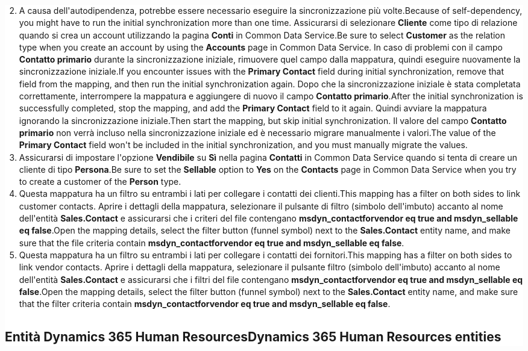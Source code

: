 2. <span data-ttu-id="bd735-414">A causa dell'autodipendenza, potrebbe essere necessario eseguire la sincronizzazione più volte.</span><span class="sxs-lookup"><span data-stu-id="bd735-414">Because of self-dependency, you might have to run the initial synchronization more than one time.</span></span> <span data-ttu-id="bd735-415">Assicurarsi di selezionare **Cliente** come tipo di relazione quando si crea un account utilizzando la pagina **Conti** in Common Data Service.</span><span class="sxs-lookup"><span data-stu-id="bd735-415">Be sure to select **Customer** as the relation type when you create an account by using the **Accounts** page in Common Data Service.</span></span> <span data-ttu-id="bd735-416">In caso di problemi con il campo **Contatto primario** durante la sincronizzazione iniziale, rimuovere quel campo dalla mappatura, quindi eseguire nuovamente la sincronizzazione iniziale.</span><span class="sxs-lookup"><span data-stu-id="bd735-416">If you encounter issues with the **Primary Contact** field during initial synchronization, remove that field from the mapping, and then run the initial synchronization again.</span></span> <span data-ttu-id="bd735-417">Dopo che la sincronizzazione iniziale è stata completata correttamente, interrompere la mappatura e aggiungere di nuovo il campo **Contatto primario**.</span><span class="sxs-lookup"><span data-stu-id="bd735-417">After the initial synchronization is successfully completed, stop the mapping, and add the **Primary Contact** field to it again.</span></span> <span data-ttu-id="bd735-418">Quindi avviare la mappatura ignorando la sincronizzazione iniziale.</span><span class="sxs-lookup"><span data-stu-id="bd735-418">Then start the mapping, but skip initial synchronization.</span></span> <span data-ttu-id="bd735-419">Il valore del campo **Contatto primario** non verrà incluso nella sincronizzazione iniziale ed è necessario migrare manualmente i valori.</span><span class="sxs-lookup"><span data-stu-id="bd735-419">The value of the **Primary Contact** field won't be included in the initial synchronization, and you must manually migrate the values.</span></span>
3. <span data-ttu-id="bd735-420">Assicurarsi di impostare l'opzione **Vendibile** su **Sì** nella pagina **Contatti** in Common Data Service quando si tenta di creare un cliente di tipo **Persona**.</span><span class="sxs-lookup"><span data-stu-id="bd735-420">Be sure to set the **Sellable** option to **Yes** on the **Contacts** page in Common Data Service when you try to create a customer of the **Person** type.</span></span>
4. <span data-ttu-id="bd735-421">Questa mappatura ha un filtro su entrambi i lati per collegare i contatti dei clienti.</span><span class="sxs-lookup"><span data-stu-id="bd735-421">This mapping has a filter on both sides to link customer contacts.</span></span> <span data-ttu-id="bd735-422">Aprire i dettagli della mappatura, selezionare il pulsante di filtro (simbolo dell'imbuto) accanto al nome dell'entità **Sales.Contact** e assicurarsi che i criteri del file contengano **msdyn_contactforvendor eq true and msdyn_sellable eq false**.</span><span class="sxs-lookup"><span data-stu-id="bd735-422">Open the mapping details, select the filter button (funnel symbol) next to the **Sales.Contact** entity name, and make sure that the file criteria contain **msdyn_contactforvendor eq true and msdyn_sellable eq false**.</span></span>
5. <span data-ttu-id="bd735-423">Questa mappatura ha un filtro su entrambi i lati per collegare i contatti dei fornitori.</span><span class="sxs-lookup"><span data-stu-id="bd735-423">This mapping has a filter on both sides to link vendor contacts.</span></span> <span data-ttu-id="bd735-424">Aprire i dettagli della mappatura, selezionare il pulsante filtro (simbolo dell'imbuto) accanto al nome dell'entità **Sales.Contact** e assicurarsi che i filtri del file contengano **msdyn_contactforvendor eq true and msdyn_sellable eq false**.</span><span class="sxs-lookup"><span data-stu-id="bd735-424">Open the mapping details, select the filter button (funnel symbol) next to the **Sales.Contact** entity name, and make sure that the filter criteria contain **msdyn_contactforvendor eq true and msdyn_sellable eq false**.</span></span> 

## <a name="dynamics-365-human-resources-entities"></a><span data-ttu-id="bd735-425">Entità Dynamics 365 Human Resources</span><span class="sxs-lookup"><span data-stu-id="bd735-425">Dynamics 365 Human Resources entities</span></span>
